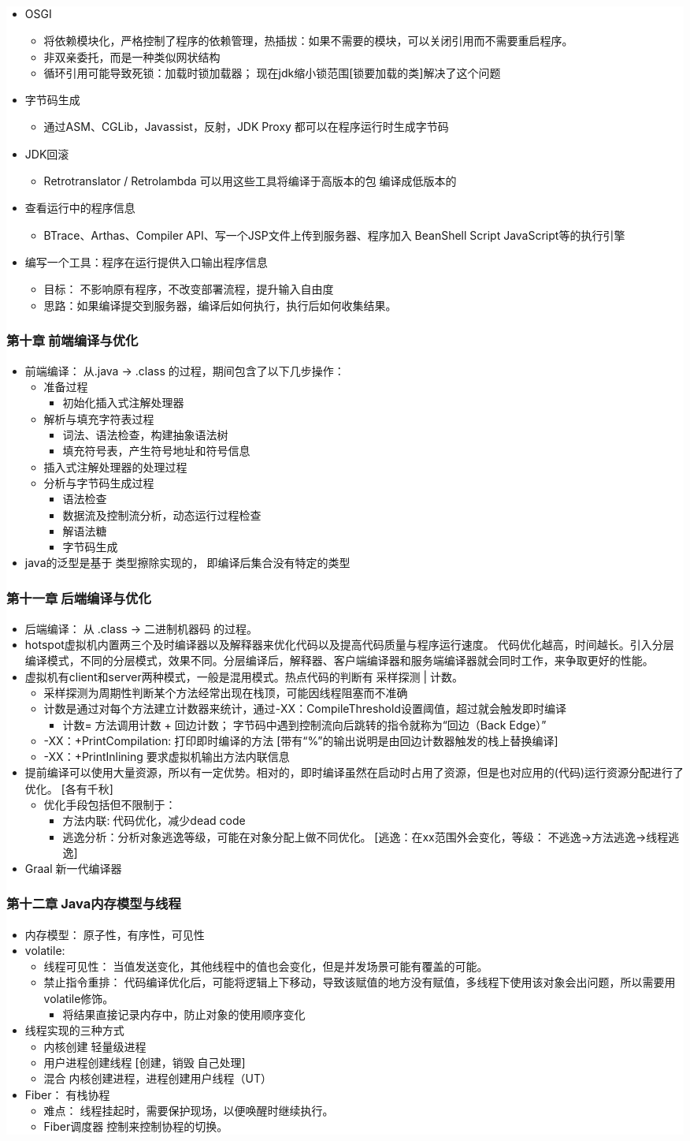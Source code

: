 - OSGI
  - 将依赖模块化，严格控制了程序的依赖管理，热插拔：如果不需要的模块，可以关闭引用而不需要重启程序。
  - 非双亲委托，而是一种类似网状结构
  - 循环引用可能导致死锁：加载时锁加载器； 现在jdk缩小锁范围[锁要加载的类]解决了这个问题

- 字节码生成
  - 通过ASM、CGLib，Javassist，反射，JDK Proxy 都可以在程序运行时生成字节码

- JDK回滚
  - Retrotranslator / Retrolambda 可以用这些工具将编译于高版本的包 编译成低版本的

- 查看运行中的程序信息
  - BTrace、Arthas、Compiler API、写一个JSP文件上传到服务器、程序加入 BeanShell Script JavaScript等的执行引擎

- 编写一个工具：程序在运行提供入口输出程序信息
  - 目标： 不影响原有程序，不改变部署流程，提升输入自由度
  - 思路：如果编译提交到服务器，编译后如何执行，执行后如何收集结果。

###  第十章 前端编译与优化
- 前端编译： 从.java -> .class 的过程，期间包含了以下几步操作：
  - 准备过程
    - 初始化插入式注解处理器
  - 解析与填充字符表过程
    - 词法、语法检查，构建抽象语法树
    - 填充符号表，产生符号地址和符号信息
  - 插入式注解处理器的处理过程
  - 分析与字节码生成过程
    - 语法检查
    - 数据流及控制流分析，动态运行过程检查
    - 解语法糖
    - 字节码生成
- java的泛型是基于 类型擦除实现的， 即编译后集合没有特定的类型

### 第十一章 后端编译与优化
- 后端编译： 从 .class -> 二进制机器码 的过程。
- hotspot虚拟机内置两三个及时编译器以及解释器来优化代码以及提高代码质量与程序运行速度。 代码优化越高，时间越长。引入分层编译模式，不同的分层模式，效果不同。分层编译后，解释器、客户端编译器和服务端编译器就会同时工作，来争取更好的性能。
- 虚拟机有client和server两种模式，一般是混用模式。热点代码的判断有 采样探测 | 计数。 
  - 采样探测为周期性判断某个方法经常出现在栈顶，可能因线程阻塞而不准确
  - 计数是通过对每个方法建立计数器来统计，通过-XX：CompileThreshold设置阈值，超过就会触发即时编译
    - 计数= 方法调用计数 + 回边计数； 字节码中遇到控制流向后跳转的指令就称为“回边（Back Edge）”
  - -XX：+PrintCompilation: 打印即时编译的方法 [带有“%”的输出说明是由回边计数器触发的栈上替换编译]
  - -XX：+PrintInlining 要求虚拟机输出方法内联信息
- 提前编译可以使用大量资源，所以有一定优势。相对的，即时编译虽然在启动时占用了资源，但是也对应用的(代码)运行资源分配进行了优化。 [各有千秋]
  - 优化手段包括但不限制于： 
    - 方法内联: 代码优化，减少dead code
    - 逃逸分析：分析对象逃逸等级，可能在对象分配上做不同优化。 [逃逸：在xx范围外会变化，等级： 不逃逸->方法逃逸->线程逃逸]
- Graal 新一代编译器

### 第十二章 Java内存模型与线程
- 内存模型： 原子性，有序性，可见性
- volatile:
  - 线程可见性： 当值发送变化，其他线程中的值也会变化，但是并发场景可能有覆盖的可能。
  - 禁止指令重排： 代码编译优化后，可能将逻辑上下移动，导致该赋值的地方没有赋值，多线程下使用该对象会出问题，所以需要用volatile修饰。
    - 将结果直接记录内存中，防止对象的使用顺序变化
- 线程实现的三种方式
  - 内核创建 轻量级进程
  - 用户进程创建线程 [创建，销毁 自己处理]
  - 混合 内核创建进程，进程创建用户线程（UT）
- Fiber： 有栈协程
  - 难点： 线程挂起时，需要保护现场，以便唤醒时继续执行。
  - Fiber调度器 控制来控制协程的切换。
